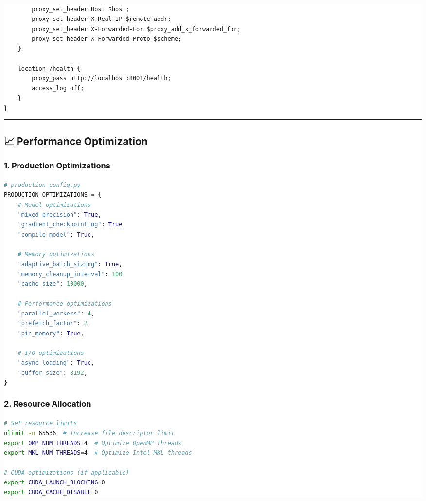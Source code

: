 ```nginx
        proxy_set_header Host $host;
        proxy_set_header X-Real-IP $remote_addr;
        proxy_set_header X-Forwarded-For $proxy_add_x_forwarded_for;
        proxy_set_header X-Forwarded-Proto $scheme;
    }

    location /health {
        proxy_pass http://localhost:8001/health;
        access_log off;
    }
}
```

---

## 📈 Performance Optimization

### 1. Production Optimizations
```python
# production_config.py
PRODUCTION_OPTIMIZATIONS = {
    # Model optimizations
    "mixed_precision": True,
    "gradient_checkpointing": True,
    "compile_model": True,
    
    # Memory optimizations
    "adaptive_batch_sizing": True,
    "memory_cleanup_interval": 100,
    "cache_size": 10000,
    
    # Performance optimizations
    "parallel_workers": 4,
    "prefetch_factor": 2,
    "pin_memory": True,
    
    # I/O optimizations
    "async_loading": True,
    "buffer_size": 8192,
}
```

### 2. Resource Allocation
```bash
# Set resource limits
ulimit -n 65536  # Increase file descriptor limit
export OMP_NUM_THREADS=4  # Optimize OpenMP threads
export MKL_NUM_THREADS=4  # Optimize Intel MKL threads

# CUDA optimizations (if applicable)
export CUDA_LAUNCH_BLOCKING=0
export CUDA_CACHE_DISABLE=0
```
